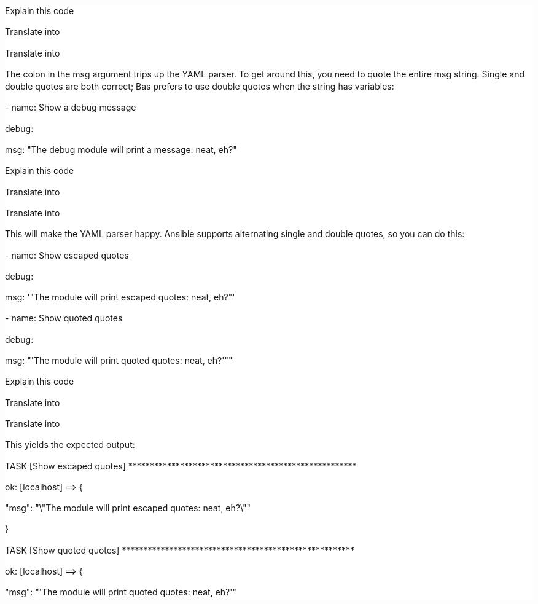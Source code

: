 Explain this code

Translate into

Translate into

The colon in the msg argument trips up the YAML parser. To get around
this, you need to quote the entire msg string. Single and double quotes
are both correct; Bas prefers to use double quotes when the string has
variables:

\- name: Show a debug message

debug:

msg: \"The debug module will print a message: neat, eh?\"

Explain this code

Translate into

Translate into

This will make the YAML parser happy. Ansible supports alternating
single and double quotes, so you can do this:

\- name: Show escaped quotes

debug:

msg: \'\"The module will print escaped quotes: neat, eh?\"\'

\- name: Show quoted quotes

debug:

msg: \"\'The module will print quoted quotes: neat, eh?\'\"\"

Explain this code

Translate into

Translate into

This yields the expected output:

TASK \[Show escaped quotes\]
\*\*\*\*\*\*\*\*\*\*\*\*\*\*\*\*\*\*\*\*\*\*\*\*\*\*\*\*\*\*\*\*\*\*\*\*\*\*\*\*\*\*\*\*\*\*\*\*\*\*\*\*\*

ok: \[localhost\] ==\> {

\"msg\": \"\\\"The module will print escaped quotes: neat, eh?\\\"\"

}

TASK \[Show quoted quotes\]
\*\*\*\*\*\*\*\*\*\*\*\*\*\*\*\*\*\*\*\*\*\*\*\*\*\*\*\*\*\*\*\*\*\*\*\*\*\*\*\*\*\*\*\*\*\*\*\*\*\*\*\*\*\*

ok: \[localhost\] ==\> {

\"msg\": \"\'The module will print quoted quotes: neat, eh?\'\"
